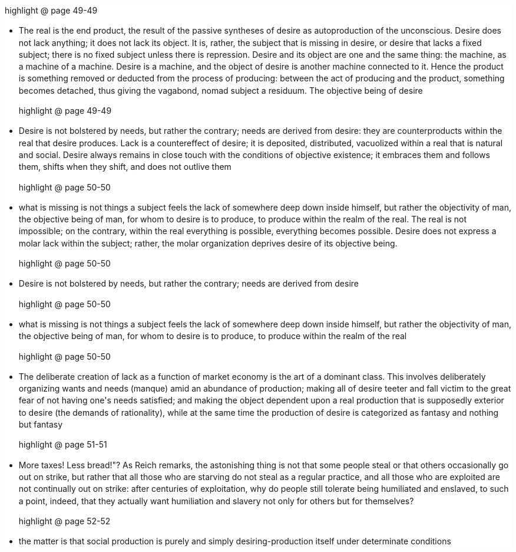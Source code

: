   highlight @ page 49-49

- The real is the end product, the result of the passive syntheses of desire as autoproduction of the unconscious. Desire does not lack anything; it does not lack its object. It is, rather, the subject that is missing in desire, or desire that lacks a fixed subject; there is no fixed subject unless there is repression. Desire and its object are one and the same thing: the machine, as a machine of a machine. Desire is a machine, and the object of desire is another machine connected to it. Hence the product is something removed or deducted from the process of producing: between the act of producing and the product, something becomes detached, thus giving the vagabond, nomad subject a residuum. The objective being of desire

  highlight @ page 49-49

- Desire is not bolstered by needs, but rather the contrary; needs are derived from desire: they are counterproducts within the real that desire produces. Lack is a countereffect of desire; it is deposited, distributed, vacuolized within a real that is natural and social. Desire always remains in close touch with the conditions of objective existence; it embraces them and follows them, shifts when they shift, and does not outlive them

  highlight @ page 50-50

- what is missing is not things a subject feels the lack of somewhere deep down inside himself, but rather the objectivity of man, the objective being of man, for whom to desire is to produce, to produce within the realm of the real. The real is not impossible; on the contrary, within the real everything is possible, everything becomes possible. Desire does not express a molar lack within the subject; rather, the molar organization deprives desire of its objective being.

  highlight @ page 50-50

- Desire is not bolstered by needs, but rather the contrary; needs are derived from desire

  highlight @ page 50-50

- what is missing is not things a subject feels the lack of somewhere deep down inside himself, but rather the objectivity of man, the objective being of man, for whom to desire is to produce, to produce within the realm of the real

  highlight @ page 50-50

- The deliberate creation of lack as a function of market economy is the art of a dominant class. This involves deliberately organizing wants and needs (manque) amid an abundance of production; making all of desire teeter and fall victim to the great fear of not having one's needs satisfied; and making the object dependent upon a real production that is supposedly exterior to desire (the demands of rationality), while at the same time the production of desire is categorized as fantasy and nothing but fantasy

  highlight @ page 51-51

- More taxes! Less bread!"? As Reich remarks, the astonishing thing is not that some people steal or that others occasionally go out on strike, but rather that all those who are starving do not steal as a regular practice, and all those who are exploited are not continually out on strike: after centuries of exploitation, why do people still tolerate being humiliated and enslaved, to such a point, indeed, that they actually want humiliation and slavery not only for others but for themselves?

  highlight @ page 52-52

- the matter is that social production is purely and simply desiring-production itself under determinate conditions
